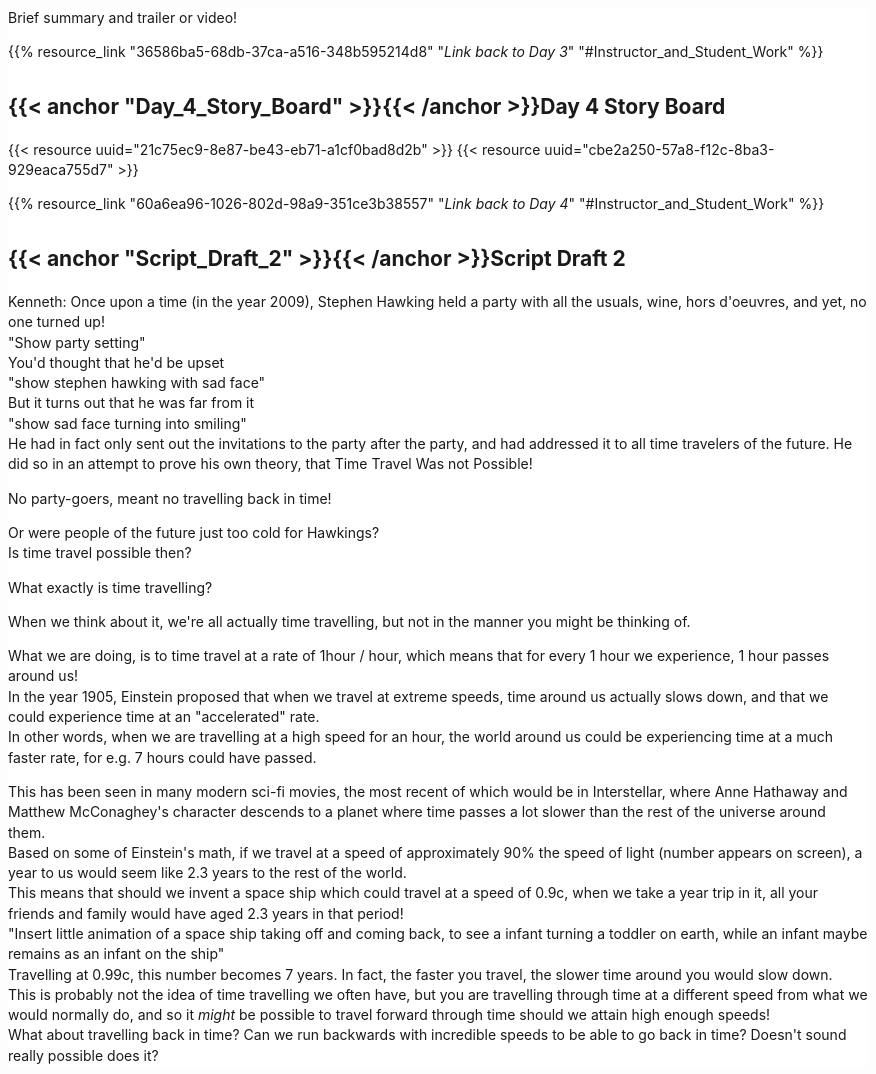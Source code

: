 Brief summary and trailer or video!

{{% resource_link "36586ba5-68db-37ca-a516-348b595214d8" "*Link back to Day 3*" "#Instructor_and_Student_Work" %}}

## {{< anchor "Day_4_Story_Board" >}}{{< /anchor >}}Day 4 Story Board

{{< resource uuid="21c75ec9-8e87-be43-eb71-a1cf0bad8d2b" >}}
{{< resource uuid="cbe2a250-57a8-f12c-8ba3-929eaca755d7" >}}

{{% resource_link "60a6ea96-1026-802d-98a9-351ce3b38557" "*Link back to Day 4*" "#Instructor_and_Student_Work" %}}

## {{< anchor "Script_Draft_2" >}}{{< /anchor >}}Script Draft 2

Kenneth: Once upon a time (in the year 2009), Stephen Hawking held a party with all the usuals, wine, hors d'oeuvres, and yet, no one turned up!   
"Show party setting"   
You'd thought that he'd be upset   
"show stephen hawking with sad face"   
But it turns out that he was far from it   
"show sad face turning into smiling"   
He had in fact only sent out the invitations to the party after the party, and had addressed it to all time travelers of the future. He did so in an attempt to prove his own theory, that Time Travel Was not Possible!

No party-goers, meant no travelling back in time!

Or were people of the future just too cold for Hawkings?   
Is time travel possible then?

What exactly is time travelling?

When we think about it, we're all actually time travelling, but not in the manner you might be thinking of.

What we are doing, is to time travel at a rate of 1hour / hour, which means that for every 1 hour we experience, 1 hour passes around us!   
In the year 1905, Einstein proposed that when we travel at extreme speeds, time around us actually slows down, and that we could experience time at an "accelerated" rate.   
In other words, when we are travelling at a high speed for an hour, the world around us could be experiencing time at a much faster rate, for e.g. 7 hours could have passed.

This has been seen in many modern sci-fi movies, the most recent of which would be in Interstellar, where Anne Hathaway and Matthew McConaghey's character descends to a planet where time passes a lot slower than the rest of the universe around them.   
Based on some of Einstein's math, if we travel at a speed of approximately 90% the speed of light (number appears on screen), a year to us would seem like 2.3 years to the rest of the world.   
This means that should we invent a space ship which could travel at a speed of 0.9c, when we take a year trip in it, all your friends and family would have aged 2.3 years in that period!   
"Insert little animation of a space ship taking off and coming back, to see a infant turning a toddler on earth, while an infant maybe remains as an infant on the ship"   
Travelling at 0.99c, this number becomes 7 years. In fact, the faster you travel, the slower time around you would slow down.   
This is probably not the idea of time travelling we often have, but you are travelling through time at a different speed from what we would normally do, and so it *might* be possible to travel forward through time should we attain high enough speeds!   
What about travelling back in time? Can we run backwards with incredible speeds to be able to go back in time? Doesn't sound really possible does it?
